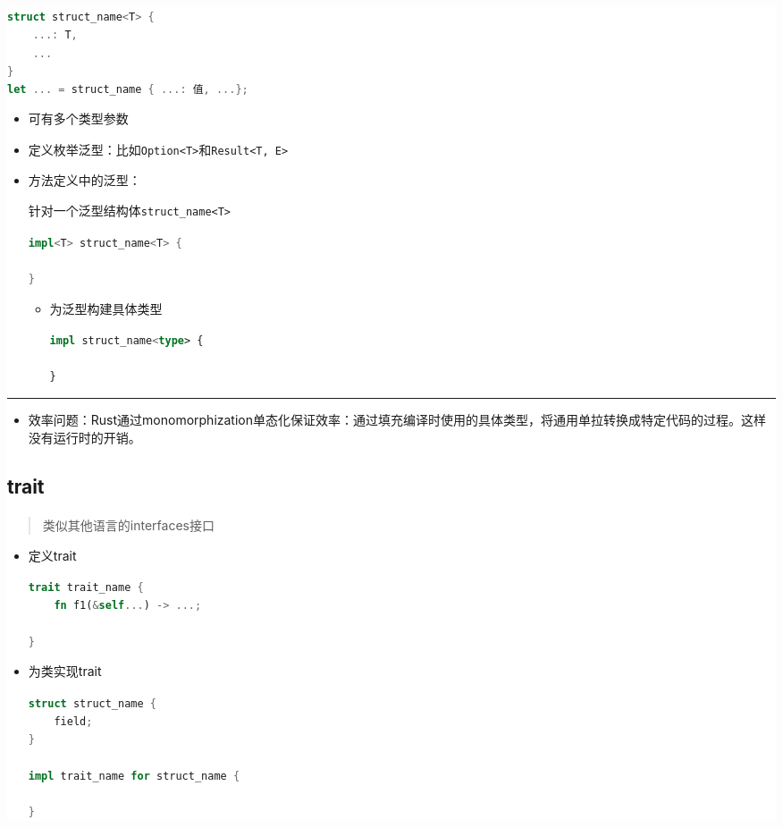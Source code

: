   ```rust
  struct struct_name<T> {
      ...: T,
      ...
  }
  let ... = struct_name { ...: 值, ...};
  ```

  + 可有多个类型参数

+ 定义枚举泛型：比如`Option<T>`和`Result<T, E>`

+ 方法定义中的泛型：

  针对一个泛型结构体`struct_name<T>`

  ```rust
  impl<T> struct_name<T> {
      
  }
  ```

  + 为泛型构建具体类型

    ```rust
    impl struct_name<type> {
        
    }
    ```

---

+ 效率问题：Rust通过monomorphization单态化保证效率：通过填充编译时使用的具体类型，将通用单拉转换成特定代码的过程。这样没有运行时的开销。

## trait

> 类似其他语言的interfaces接口

+ 定义trait

  ```rust
  trait trait_name {
      fn f1(&self...) -> ...;
      
  }
  ```

+ 为类实现trait

  ```rust
  struct struct_name {
      field;
  }
  
  impl trait_name for struct_name {
      
  }
  ```
